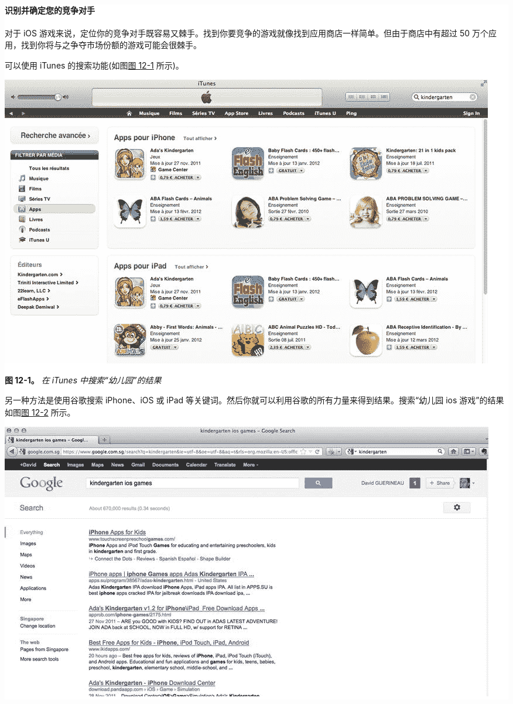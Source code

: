 #### 识别并确定您的竞争对手

对于 iOS 游戏来说，定位你的竞争对手既容易又棘手。找到你要竞争的游戏就像找到应用商店一样简单。但由于商店中有超过 50 万个应用，找到你将与之争夺市场份额的游戏可能会很棘手。

可以使用 iTunes 的搜索功能(如图[图 12-1](#fig_12_1) 所示)。

![Image](img/9781430242789_Fig12-01.jpg)

**图 12-1。** *在 iTunes 中搜索“幼儿园”的结果*

另一种方法是使用谷歌搜索 iPhone、iOS 或 iPad 等关键词。然后你就可以利用谷歌的所有力量来得到结果。搜索“幼儿园 ios 游戏”的结果如图[图 12-2](#fig_12_2) 所示。

![Image](img/9781430242789_Fig12-02.jpg)
